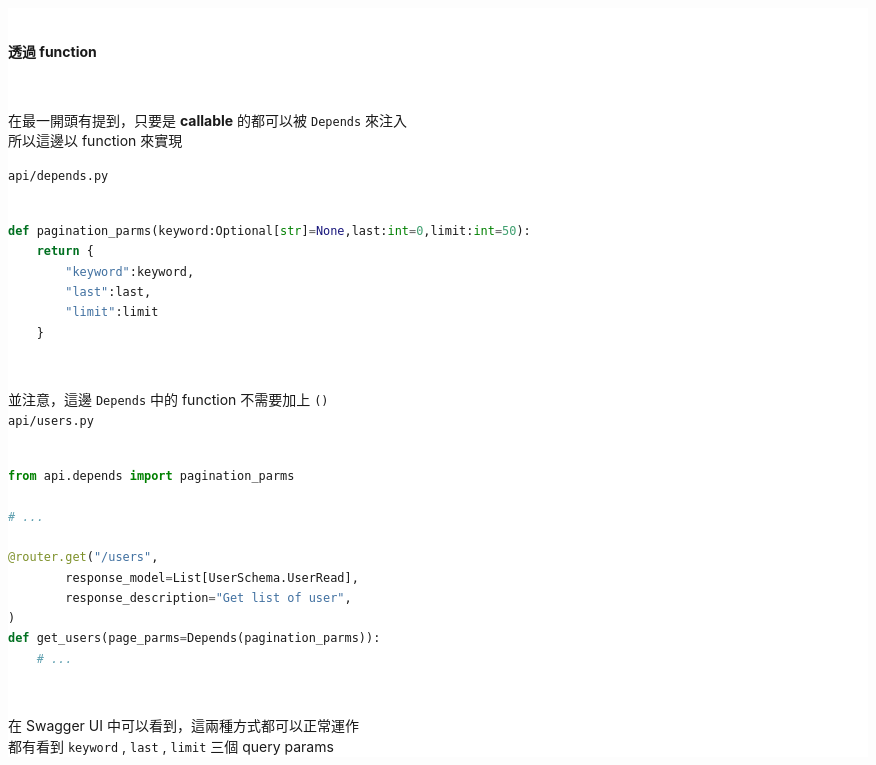 <br>

**透過 function**

<br>

在最一開頭有提到，只要是 **callable** 的都可以被 `Depends` 來注入 <br>
所以這邊以 function 來實現 <br>

`api/depends.py`
```python

def pagination_parms(keyword:Optional[str]=None,last:int=0,limit:int=50):
    return {
        "keyword":keyword,
        "last":last,
        "limit":limit
    }
```

<br>

並注意，這邊 `Depends` 中的 function 不需要加上 `()` <br>
`api/users.py`
```python

from api.depends import pagination_parms

# ...

@router.get("/users", 
        response_model=List[UserSchema.UserRead],
        response_description="Get list of user",  
)
def get_users(page_parms=Depends(pagination_parms)):
    # ...
```

<br>

在 Swagger UI 中可以看到，這兩種方式都可以正常運作 <br>
都有看到 `keyword` , `last` , `limit` 三個 query params <br>
